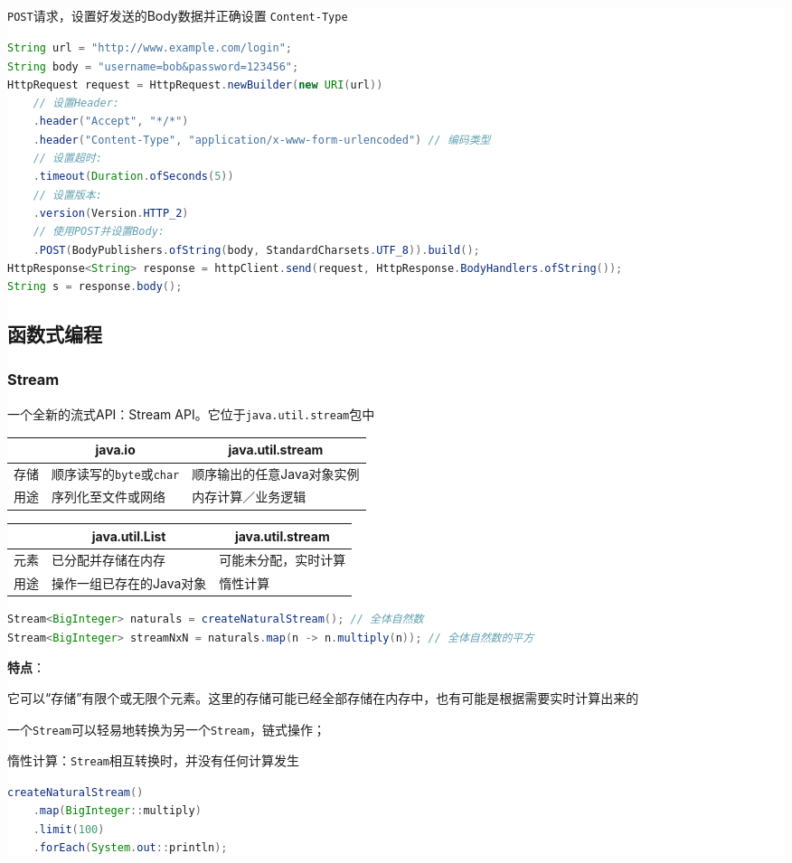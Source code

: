 `POST`请求，设置好发送的Body数据并正确设置 `Content-Type`

```java
String url = "http://www.example.com/login";
String body = "username=bob&password=123456";
HttpRequest request = HttpRequest.newBuilder(new URI(url))
    // 设置Header:
    .header("Accept", "*/*")
    .header("Content-Type", "application/x-www-form-urlencoded") // 编码类型
    // 设置超时:
    .timeout(Duration.ofSeconds(5))
    // 设置版本:
    .version(Version.HTTP_2)
    // 使用POST并设置Body:
    .POST(BodyPublishers.ofString(body, StandardCharsets.UTF_8)).build();
HttpResponse<String> response = httpClient.send(request, HttpResponse.BodyHandlers.ofString());
String s = response.body();
```

## 函数式编程

### Stream

一个全新的流式API：Stream API。它位于`java.util.stream`包中

|     | java.io            | java.util.stream |
| --- | ------------------ | ---------------- |
| 存储  | 顺序读写的`byte`或`char` | 顺序输出的任意Java对象实例  |
| 用途  | 序列化至文件或网络          | 内存计算／业务逻辑        |

|     | java.util.List | java.util.stream |
| --- | -------------- | ---------------- |
| 元素  | 已分配并存储在内存      | 可能未分配，实时计算       |
| 用途  | 操作一组已存在的Java对象 | 惰性计算             |

```java
Stream<BigInteger> naturals = createNaturalStream(); // 全体自然数
Stream<BigInteger> streamNxN = naturals.map(n -> n.multiply(n)); // 全体自然数的平方
```

**特点**：

它可以“存储”有限个或无限个元素。这里的存储可能已经全部存储在内存中，也有可能是根据需要实时计算出来的

一个`Stream`可以轻易地转换为另一个`Stream`，链式操作；

惰性计算：`Stream`相互转换时，并没有任何计算发生

```java
createNaturalStream()
    .map(BigInteger::multiply)
    .limit(100)
    .forEach(System.out::println);
```
